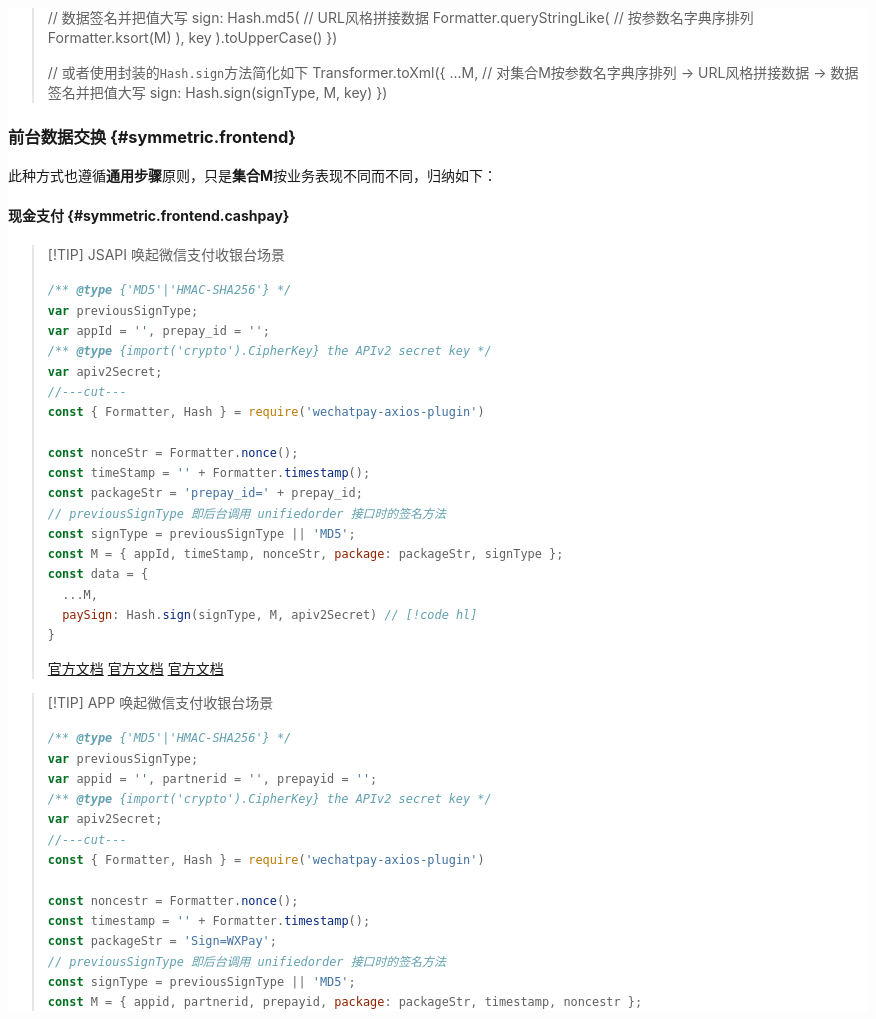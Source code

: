 >   // 数据签名并把值大写
>   sign: Hash.md5(
>     // URL风格拼接数据
>     Formatter.queryStringLike(
>       // 按参数名字典序排列
>       Formatter.ksort(M)
>     ),
>     key
>   ).toUpperCase()
> })
>
> // 或者使用封装的`Hash.sign`方法简化如下
> Transformer.toXml({
>   ...M,
>   // 对集合M按参数名字典序排列 -> URL风格拼接数据 -> 数据签名并把值大写
>   sign: Hash.sign(signType, M, key)
> })
> ```

### 前台数据交换 {#symmetric.frontend}

此种方式也遵循**通用步骤**原则，只是**集合M**按业务表现不同而不同，归纳如下：

#### 现金支付 {#symmetric.frontend.cashpay}

> [!TIP] JSAPI 唤起微信支付收银台场景
> ```js twoslash
> /** @type {'MD5'|'HMAC-SHA256'} */
> var previousSignType;
> var appId = '', prepay_id = '';
> /** @type {import('crypto').CipherKey} the APIv2 secret key */
> var apiv2Secret;
> //---cut---
> const { Formatter, Hash } = require('wechatpay-axios-plugin')
>
> const nonceStr = Formatter.nonce();
> const timeStamp = '' + Formatter.timestamp();
> const packageStr = 'prepay_id=' + prepay_id;
> // previousSignType 即后台调用 unifiedorder 接口时的签名方法
> const signType = previousSignType || 'MD5';
> const M = { appId, timeStamp, nonceStr, package: packageStr, signType };
> const data = {
>   ...M,
>   paySign: Hash.sign(signType, M, apiv2Secret) // [!code hl]
> }
> ```
> [官方文档](https://pay.weixin.qq.com/doc/v2/merchant/4011935213) [官方文档](https://pay.weixin.qq.com/doc/v2/partner/4011936643) [官方文档](https://pay.weixin.qq.com/doc/v2/partner/4011986456)

> [!TIP] APP 唤起微信支付收银台场景
> ```js twoslash
> /** @type {'MD5'|'HMAC-SHA256'} */
> var previousSignType;
> var appid = '', partnerid = '', prepayid = '';
> /** @type {import('crypto').CipherKey} the APIv2 secret key */
> var apiv2Secret;
> //---cut---
> const { Formatter, Hash } = require('wechatpay-axios-plugin')
>
> const noncestr = Formatter.nonce();
> const timestamp = '' + Formatter.timestamp();
> const packageStr = 'Sign=WXPay';
> // previousSignType 即后台调用 unifiedorder 接口时的签名方法
> const signType = previousSignType || 'MD5';
> const M = { appid, partnerid, prepayid, package: packageStr, timestamp, noncestr };